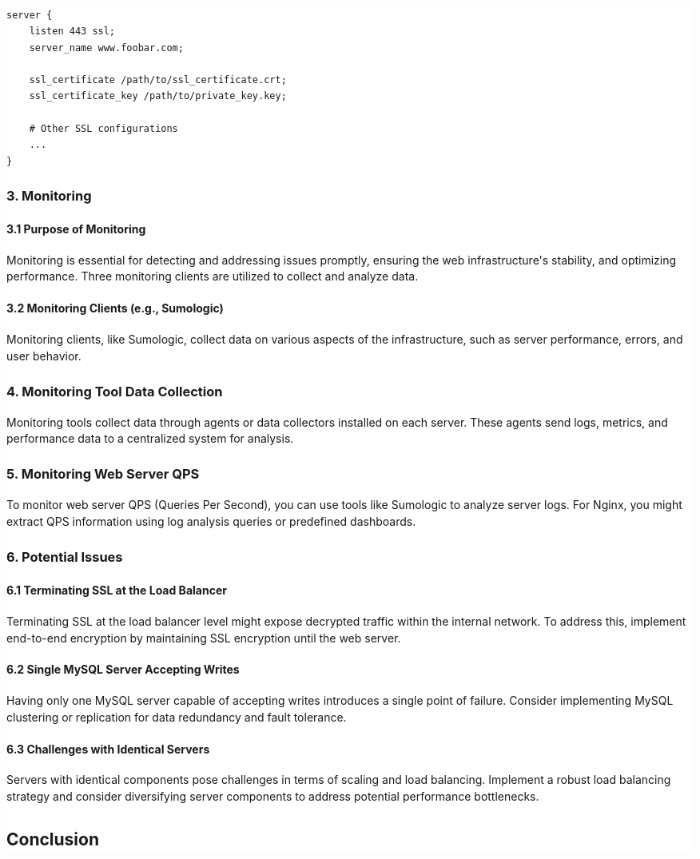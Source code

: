 ```nginx
server {
    listen 443 ssl;
    server_name www.foobar.com;

    ssl_certificate /path/to/ssl_certificate.crt;
    ssl_certificate_key /path/to/private_key.key;

    # Other SSL configurations
    ...
}
```

### 3. Monitoring

#### 3.1 Purpose of Monitoring
Monitoring is essential for detecting and addressing issues promptly, ensuring the web infrastructure's stability, and optimizing performance. Three monitoring clients are utilized to collect and analyze data.

#### 3.2 Monitoring Clients (e.g., Sumologic)

Monitoring clients, like Sumologic, collect data on various aspects of the infrastructure, such as server performance, errors, and user behavior.

### 4. Monitoring Tool Data Collection

Monitoring tools collect data through agents or data collectors installed on each server. These agents send logs, metrics, and performance data to a centralized system for analysis.

### 5. Monitoring Web Server QPS

To monitor web server QPS (Queries Per Second), you can use tools like Sumologic to analyze server logs. For Nginx, you might extract QPS information using log analysis queries or predefined dashboards.

### 6. Potential Issues

#### 6.1 Terminating SSL at the Load Balancer
Terminating SSL at the load balancer level might expose decrypted traffic within the internal network. To address this, implement end-to-end encryption by maintaining SSL encryption until the web server.

#### 6.2 Single MySQL Server Accepting Writes
Having only one MySQL server capable of accepting writes introduces a single point of failure. Consider implementing MySQL clustering or replication for data redundancy and fault tolerance.

#### 6.3 Challenges with Identical Servers
Servers with identical components pose challenges in terms of scaling and load balancing. Implement a robust load balancing strategy and consider diversifying server components to address potential performance bottlenecks.

## Conclusion
